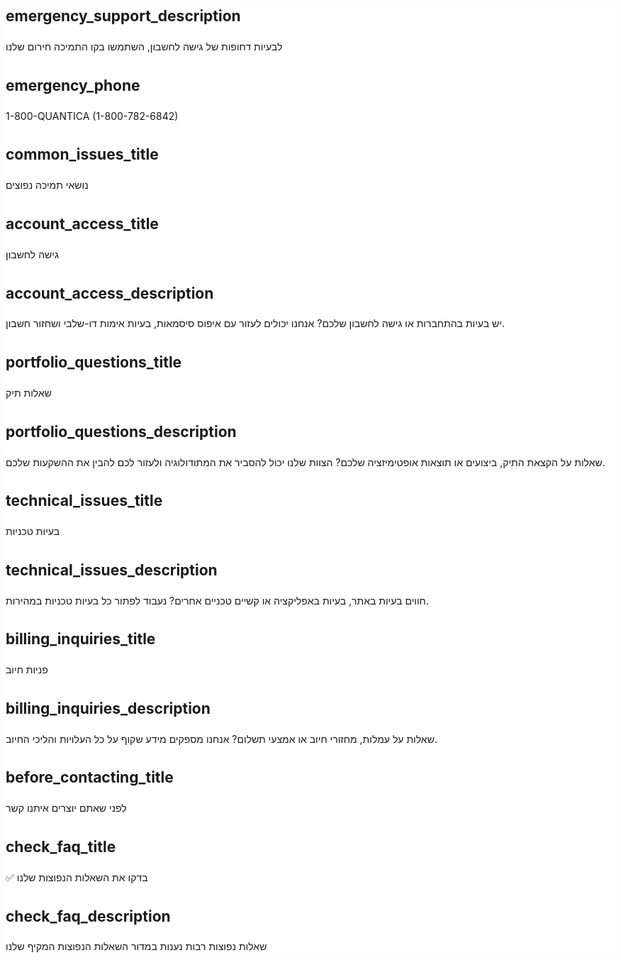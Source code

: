## emergency_support_description
לבעיות דחופות של גישה לחשבון, השתמשו בקו התמיכה חירום שלנו

## emergency_phone
1-800-QUANTICA (1-800-782-6842)

## common_issues_title
נושאי תמיכה נפוצים

## account_access_title
גישה לחשבון

## account_access_description
יש בעיות בהתחברות או גישה לחשבון שלכם? אנחנו יכולים לעזור עם איפוס סיסמאות, בעיות אימות דו-שלבי ושחזור חשבון.

## portfolio_questions_title
שאלות תיק

## portfolio_questions_description
שאלות על הקצאת התיק, ביצועים או תוצאות אופטימיזציה שלכם? הצוות שלנו יכול להסביר את המתודולוגיה ולעזור לכם להבין את ההשקעות שלכם.

## technical_issues_title
בעיות טכניות

## technical_issues_description
חווים בעיות באתר, בעיות באפליקציה או קשיים טכניים אחרים? נעבוד לפתור כל בעיות טכניות במהירות.

## billing_inquiries_title
פניות חיוב

## billing_inquiries_description
שאלות על עמלות, מחזורי חיוב או אמצעי תשלום? אנחנו מספקים מידע שקוף על כל העלויות והליכי החיוב.

## before_contacting_title
לפני שאתם יוצרים איתנו קשר

## check_faq_title
✅ בדקו את השאלות הנפוצות שלנו

## check_faq_description
שאלות נפוצות רבות נענות במדור השאלות הנפוצות המקיף שלנו
